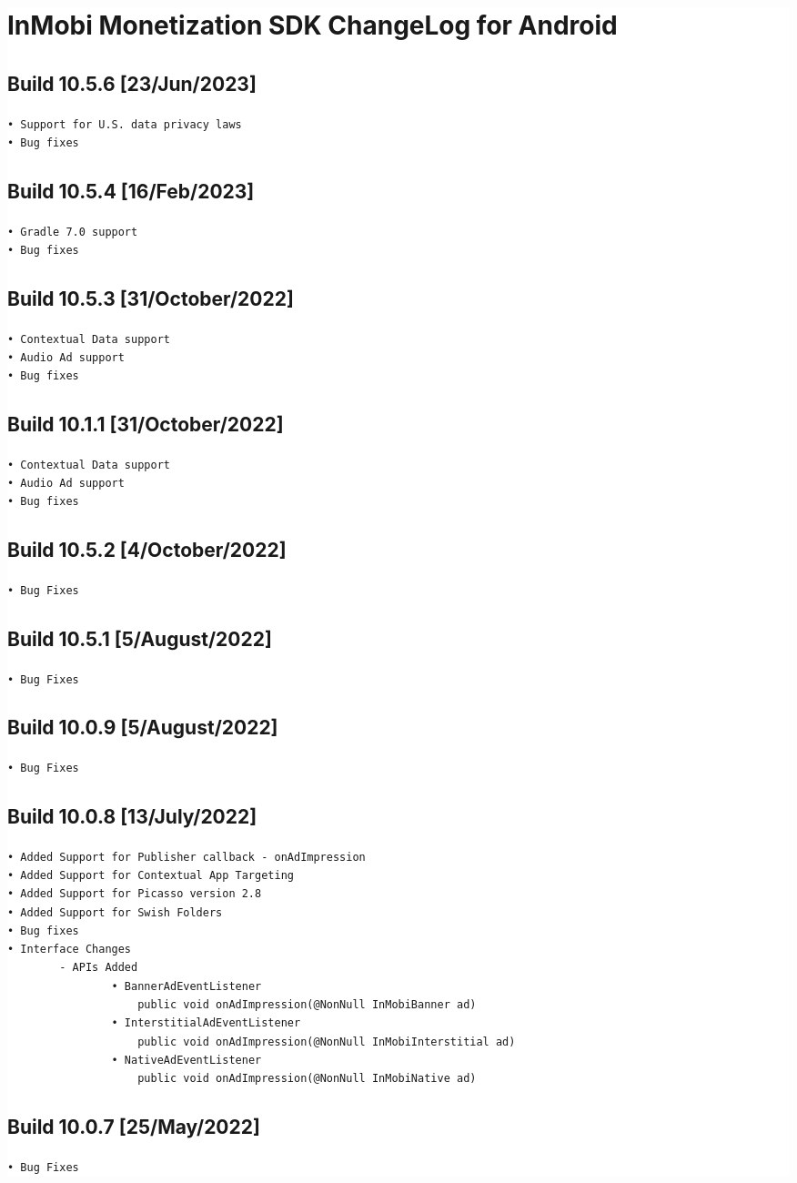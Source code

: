 InMobi Monetization SDK ChangeLog for Android
=============================================

## Build 10.5.6 [23/Jun/2023]
    • Support for U.S. data privacy laws
    • Bug fixes

## Build 10.5.4 [16/Feb/2023]
    • Gradle 7.0 support
    • Bug fixes

## Build 10.5.3 [31/October/2022]
    • Contextual Data support
    • Audio Ad support
    • Bug fixes

## Build 10.1.1 [31/October/2022]
    • Contextual Data support
    • Audio Ad support
    • Bug fixes

## Build 10.5.2 [4/October/2022]
    • Bug Fixes

## Build 10.5.1 [5/August/2022]
    • Bug Fixes

## Build 10.0.9 [5/August/2022]
    • Bug Fixes

## Build 10.0.8 [13/July/2022]
    • Added Support for Publisher callback - onAdImpression
    • Added Support for Contextual App Targeting
    • Added Support for Picasso version 2.8
    • Added Support for Swish Folders
    • Bug fixes
    • Interface Changes
            - APIs Added
                    • BannerAdEventListener
                        public void onAdImpression(@NonNull InMobiBanner ad)
                    • InterstitialAdEventListener
                	    public void onAdImpression(@NonNull InMobiInterstitial ad)
                    • NativeAdEventListener
                	    public void onAdImpression(@NonNull InMobiNative ad)

## Build 10.0.7 [25/May/2022]
    • Bug Fixes

